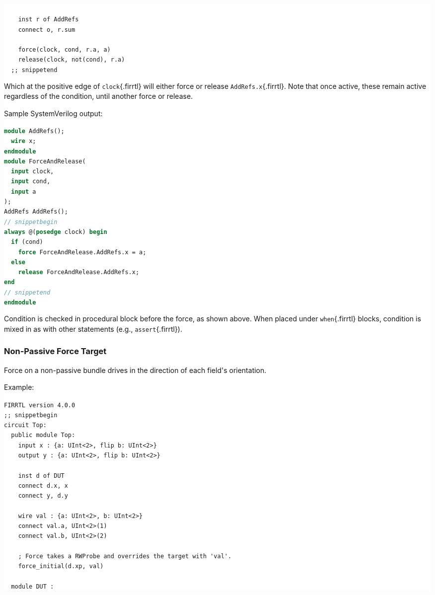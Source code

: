 ``` firrtl

    inst r of AddRefs
    connect o, r.sum

    force(clock, cond, r.a, a)
    release(clock, not(cond), r.a)
  ;; snippetend
```

Which at the positive edge of `clock`{.firrtl} will either force or release `AddRefs.x`{.firrtl}.
Note that once active, these remain active regardless of the condition, until another force or release.

Sample SystemVerilog output:

``` systemverilog
module AddRefs();
  wire x;
endmodule
module ForceAndRelease(
  input clock,
  input cond,
  input a
);
AddRefs AddRefs();
// snippetbegin
always @(posedge clock) begin
  if (cond)
    force ForceAndRelease.AddRefs.x = a;
  else
    release ForceAndRelease.AddRefs.x;
end
// snippetend
endmodule
```

Condition is checked in procedural block before the force, as shown above.
When placed under `when`{.firrtl} blocks, condition is mixed in as with other statements (e.g., `assert`{.firrtl}).

### Non-Passive Force Target

Force on a non-passive bundle drives in the direction of each field's orientation.

Example:

``` firrtl
FIRRTL version 4.0.0
;; snippetbegin
circuit Top:
  public module Top:
    input x : {a: UInt<2>, flip b: UInt<2>}
    output y : {a: UInt<2>, flip b: UInt<2>}

    inst d of DUT
    connect d.x, x
    connect y, d.y

    wire val : {a: UInt<2>, b: UInt<2>}
    connect val.a, UInt<2>(1)
    connect val.b, UInt<2>(2)

    ; Force takes a RWProbe and overrides the target with 'val'.
    force_initial(d.xp, val)

  module DUT :
```